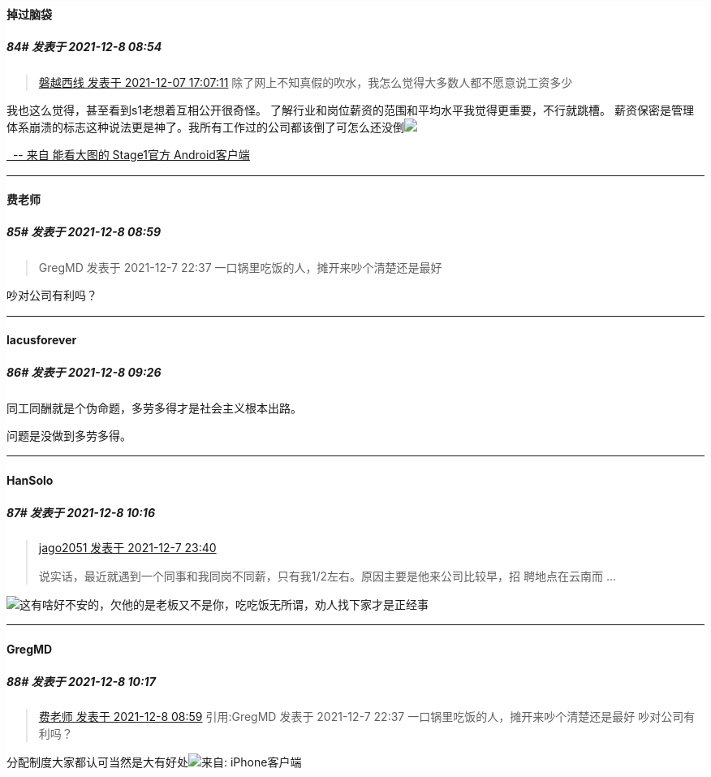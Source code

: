 ####  掉过脑袋  
##### 84#       发表于 2021-12-8 08:54

<blockquote><a href="httphttps://bbs.saraba1st.com/2b/forum.php?mod=redirect&amp;goto=findpost&amp;pid=53843029&amp;ptid=2041208" target="_blank">磐越西线 发表于 2021-12-07 17:07:11</a>
除了网上不知真假的吹水，我怎么觉得大多数人都不愿意说工资多少</blockquote>我也这么觉得，甚至看到s1老想着互相公开很奇怪。
了解行业和岗位薪资的范围和平均水平我觉得更重要，不行就跳槽。
薪资保密是管理体系崩溃的标志这种说法更是神了。我所有工作过的公司都该倒了可怎么还没倒<img src="https://static.saraba1st.com/image/smiley/face2017/001.png" referrerpolicy="no-referrer">

[  -- 来自 能看大图的 Stage1官方 Android客户端](https://www.coolapk.com/apk/140634)

*****

####  费老师  
##### 85#       发表于 2021-12-8 08:59

<blockquote>GregMD 发表于 2021-12-7 22:37
一口锅里吃饭的人，摊开来吵个清楚还是最好</blockquote>
吵对公司有利吗？



*****

####  lacusforever  
##### 86#       发表于 2021-12-8 09:26

同工同酬就是个伪命题，多劳多得才是社会主义根本出路。

问题是没做到多劳多得。



*****

####  HanSolo  
##### 87#       发表于 2021-12-8 10:16

<blockquote><a href="httphttps://bbs.saraba1st.com/2b/forum.php?mod=redirect&amp;goto=findpost&amp;pid=53847847&amp;ptid=2041208" target="_blank">jago2051 发表于 2021-12-7 23:40</a>

说实话，最近就遇到一个同事和我同岗不同薪，只有我1/2左右。原因主要是他来公司比较早，招 聘地点在云南而 ...</blockquote>
<img src="https://static.saraba1st.com/image/smiley/face2017/006.png" referrerpolicy="no-referrer">这有啥好不安的，欠他的是老板又不是你，吃吃饭无所谓，劝人找下家才是正经事

*****

####  GregMD  
##### 88#       发表于 2021-12-8 10:17

<blockquote><a href="httphttps://bbs.saraba1st.com/2b/forum.php?mod=redirect&amp;goto=findpost&amp;pid=53849704&amp;ptid=2041208" target="_blank"> 费老师 发表于 2021-12-8 08:59</a> 引用:GregMD 发表于 2021-12-7 22:37 一口锅里吃饭的人，摊开来吵个清楚还是最好 吵对公司有利吗？ </blockquote>
分配制度大家都认可当然是大有好处<img src="https://static.saraba1st.com/image/smiley/face2017/218.png" referrerpolicy="no-referrer">来自: iPhone客户端
